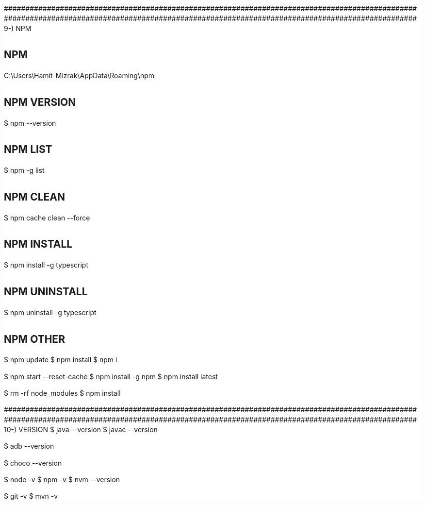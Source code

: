 ################################################################################################
################################################################################################
9-) NPM
## NPM ###
C:\Users\Hamit-Mizrak\AppData\Roaming\npm

## NPM VERSION ###
$ npm --version

## NPM LIST ###
$ npm -g list

## NPM CLEAN ###
$ npm cache clean --force

## NPM INSTALL ###
$ npm install -g typescript

## NPM UNINSTALL ###
$ npm uninstall -g typescript

## NPM OTHER ###
$ npm update
$ npm install
$ npm i

$ npm start --reset-cache
$ npm install -g npm
$ npm install latest

$ rm -rf node_modules
$ npm install

################################################################################################
################################################################################################
10-) VERSION
$ java --version
$ javac --version

$ adb --version

$ choco --version

$ node -v
$ npm -v
$ nvm --version

$ git -v
$ mvn -v
